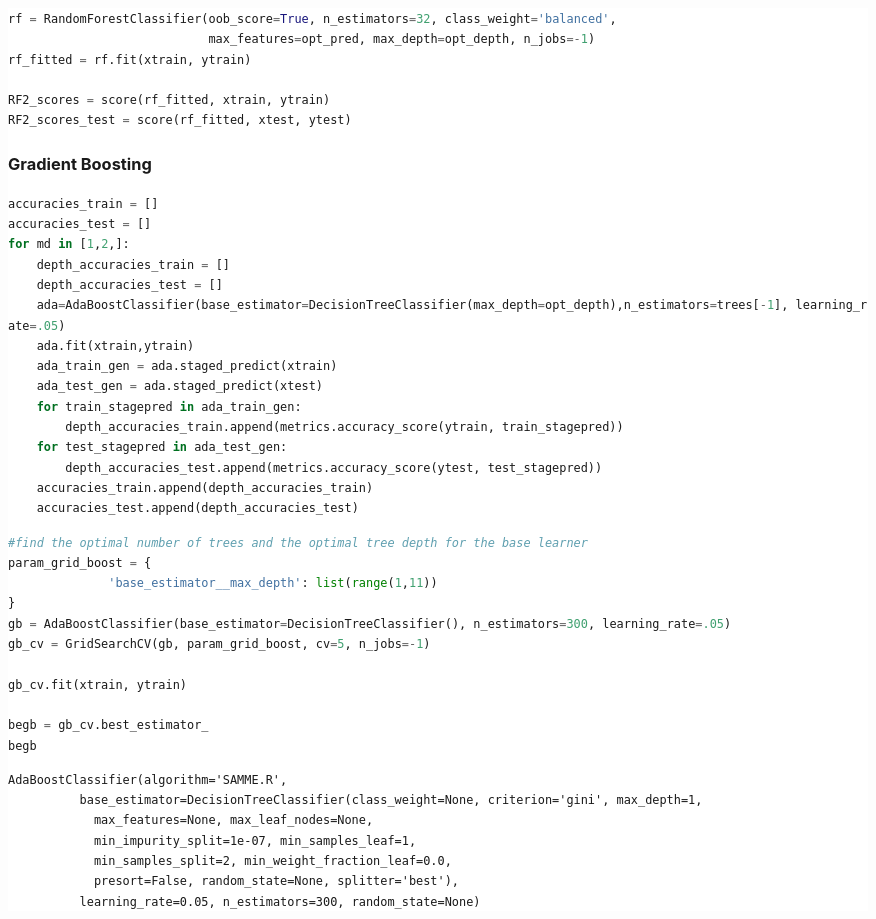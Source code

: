 
```python
rf = RandomForestClassifier(oob_score=True, n_estimators=32, class_weight='balanced',
                            max_features=opt_pred, max_depth=opt_depth, n_jobs=-1)
rf_fitted = rf.fit(xtrain, ytrain)

RF2_scores = score(rf_fitted, xtrain, ytrain)
RF2_scores_test = score(rf_fitted, xtest, ytest)
```


### Gradient Boosting



```python
accuracies_train = []
accuracies_test = []
for md in [1,2,]:
    depth_accuracies_train = []
    depth_accuracies_test = []
    ada=AdaBoostClassifier(base_estimator=DecisionTreeClassifier(max_depth=opt_depth),n_estimators=trees[-1], learning_rate=.05)
    ada.fit(xtrain,ytrain)
    ada_train_gen = ada.staged_predict(xtrain)
    ada_test_gen = ada.staged_predict(xtest)
    for train_stagepred in ada_train_gen:    
        depth_accuracies_train.append(metrics.accuracy_score(ytrain, train_stagepred))
    for test_stagepred in ada_test_gen:   
        depth_accuracies_test.append(metrics.accuracy_score(ytest, test_stagepred))
    accuracies_train.append(depth_accuracies_train)
    accuracies_test.append(depth_accuracies_test)
```




```python
#find the optimal number of trees and the optimal tree depth for the base learner
param_grid_boost = {
              'base_estimator__max_depth': list(range(1,11))
}
gb = AdaBoostClassifier(base_estimator=DecisionTreeClassifier(), n_estimators=300, learning_rate=.05)
gb_cv = GridSearchCV(gb, param_grid_boost, cv=5, n_jobs=-1)

gb_cv.fit(xtrain, ytrain)

begb = gb_cv.best_estimator_
begb
```





    AdaBoostClassifier(algorithm='SAMME.R',
              base_estimator=DecisionTreeClassifier(class_weight=None, criterion='gini', max_depth=1,
                max_features=None, max_leaf_nodes=None,
                min_impurity_split=1e-07, min_samples_leaf=1,
                min_samples_split=2, min_weight_fraction_leaf=0.0,
                presort=False, random_state=None, splitter='best'),
              learning_rate=0.05, n_estimators=300, random_state=None)
